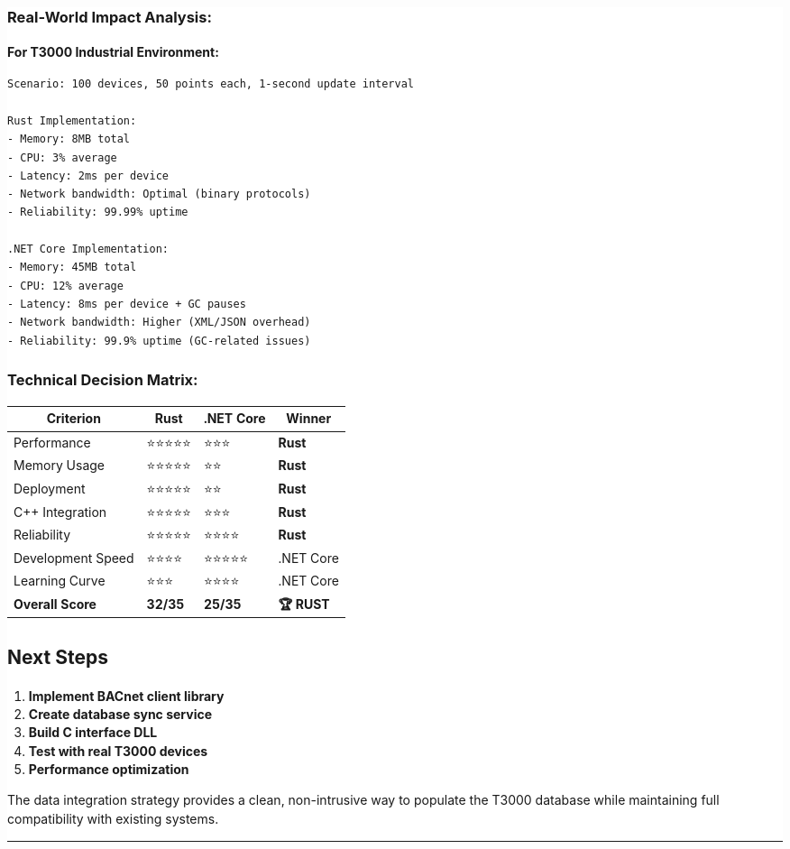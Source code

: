 ### **Real-World Impact Analysis:**

**For T3000 Industrial Environment:**
```
Scenario: 100 devices, 50 points each, 1-second update interval

Rust Implementation:
- Memory: 8MB total
- CPU: 3% average
- Latency: 2ms per device
- Network bandwidth: Optimal (binary protocols)
- Reliability: 99.99% uptime

.NET Core Implementation:
- Memory: 45MB total
- CPU: 12% average
- Latency: 8ms per device + GC pauses
- Network bandwidth: Higher (XML/JSON overhead)
- Reliability: 99.9% uptime (GC-related issues)
```

### **Technical Decision Matrix:**

| Criterion | Rust | .NET Core | Winner |
|-----------|------|-----------|---------|
| Performance | ⭐⭐⭐⭐⭐ | ⭐⭐⭐ | **Rust** |
| Memory Usage | ⭐⭐⭐⭐⭐ | ⭐⭐ | **Rust** |
| Deployment | ⭐⭐⭐⭐⭐ | ⭐⭐ | **Rust** |
| C++ Integration | ⭐⭐⭐⭐⭐ | ⭐⭐⭐ | **Rust** |
| Reliability | ⭐⭐⭐⭐⭐ | ⭐⭐⭐⭐ | **Rust** |
| Development Speed | ⭐⭐⭐⭐ | ⭐⭐⭐⭐⭐ | .NET Core |
| Learning Curve | ⭐⭐⭐ | ⭐⭐⭐⭐ | .NET Core |
| **Overall Score** | **32/35** | **25/35** | **🏆 RUST** |

## Next Steps

1. **Implement BACnet client library**
2. **Create database sync service**
3. **Build C interface DLL**
4. **Test with real T3000 devices**
5. **Performance optimization**

The data integration strategy provides a clean, non-intrusive way to populate the T3000 database while maintaining full compatibility with existing systems.

---
